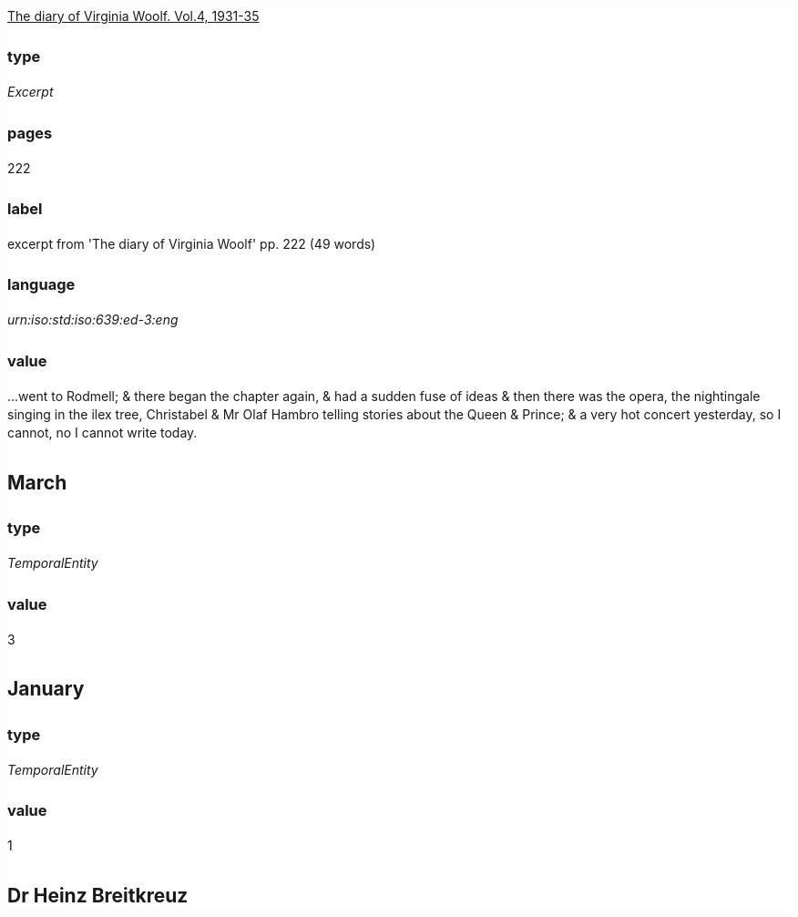 
[The diary of Virginia Woolf. Vol.4, 1931-35](#The-diary-of-Virginia-Woolf.-Vol.4-1931-35)

### type


*Excerpt*

### pages


222

### label


excerpt from 'The diary of Virginia Woolf' pp. 222 (49 words)

### language


*urn:iso:std:iso:639:ed-3:eng*

### value


<p>...went to Rodmell; &amp; there began the chapter again, &amp; had a sudden fuse of ideas &amp; then there was the opera, the nightingale singing in the ilex tree, Christabel &amp; Mr Olaf Hambro telling stories about the Queen &amp; Prince; &amp; a very hot concert yesterday, so I cannot, no I cannot write today.</p>

## March

### type


*TemporalEntity*

### value


3

## January

### type


*TemporalEntity*

### value


1

## Dr Heinz Breitkreuz
